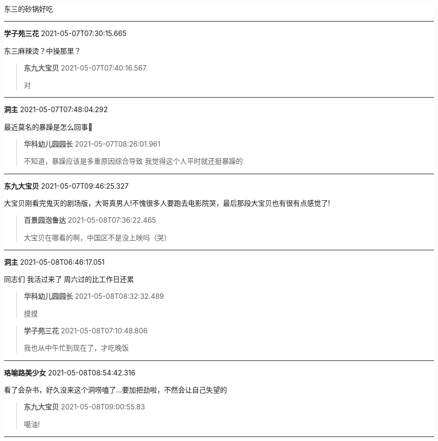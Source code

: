 东三的砂锅好吃

---

**学子苑三花** 2021-05-07T07:30:15.665

东三麻辣烫？中操那里？

> **东九大宝贝** 2021-05-07T07:40:16.567
> 
> 对


---

**洞主** 2021-05-07T07:48:04.292

最近莫名的暴躁是怎么回事🤔

> **华科幼儿园园长** 2021-05-07T08:26:01.961
> 
> 不知道，暴躁应该是多重原因综合导致 我觉得这个人平时就还挺暴躁的


---

**东九大宝贝** 2021-05-07T09:46:25.327

大宝贝刚看完鬼灭的剧场版，大哥真男人!不愧很多人要跑去电影院哭，最后那段大宝贝也有很有点感觉了!

> **百景园泡鲁达** 2021-05-08T07:36:22.465
> 
> 大宝贝在哪看的啊，中国区不是没上映吗（哭）


---

**洞主** 2021-05-08T06:46:17.051

同志们   我活过来了     周六过的比工作日还累

> **华科幼儿园园长** 2021-05-08T08:32:32.489
> 
> 摸摸


> **学子苑三花** 2021-05-08T07:10:48.806
> 
> 我也从中午忙到现在了，才吃晚饭


---

**珞喻路美少女** 2021-05-08T08:54:42.316

看了会杂书，好久没来这个洞唠嗑了…要加把劲啦，不然会让自己失望的

> **东九大宝贝** 2021-05-08T09:00:55.83
> 
> 噶油!


---
